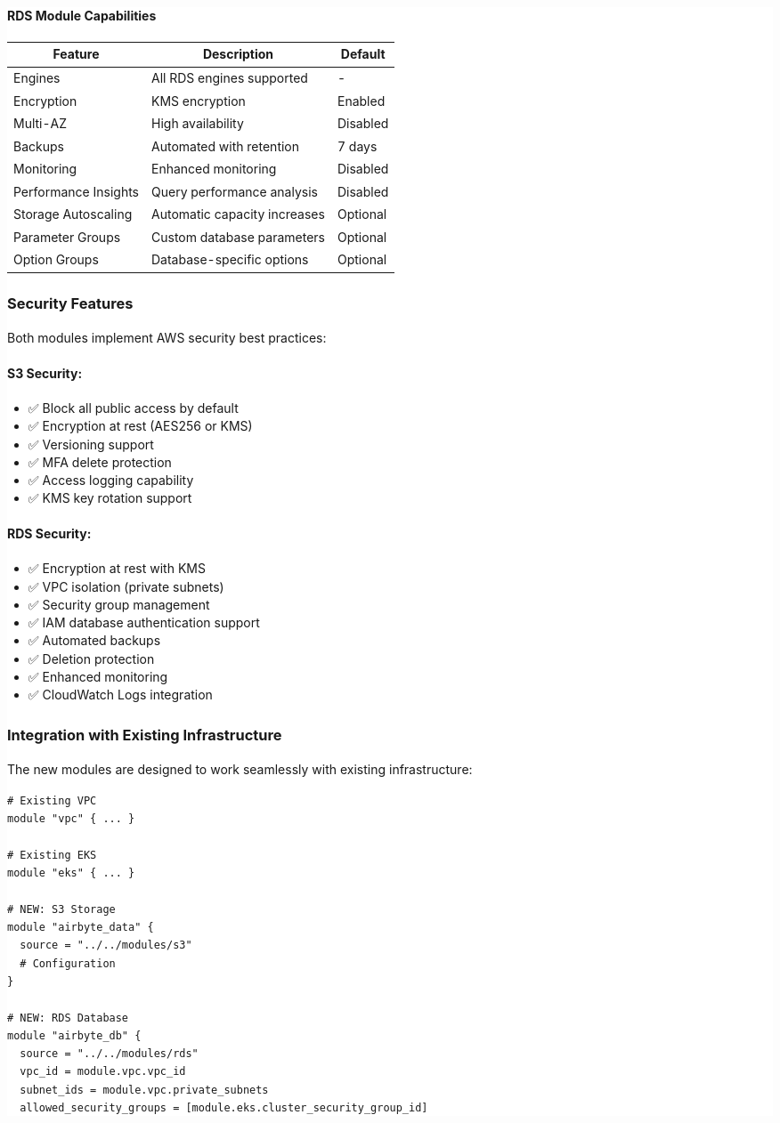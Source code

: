 #### RDS Module Capabilities

| Feature | Description | Default |
|---------|-------------|---------|
| Engines | All RDS engines supported | - |
| Encryption | KMS encryption | Enabled |
| Multi-AZ | High availability | Disabled |
| Backups | Automated with retention | 7 days |
| Monitoring | Enhanced monitoring | Disabled |
| Performance Insights | Query performance analysis | Disabled |
| Storage Autoscaling | Automatic capacity increases | Optional |
| Parameter Groups | Custom database parameters | Optional |
| Option Groups | Database-specific options | Optional |

### Security Features

Both modules implement AWS security best practices:

#### S3 Security:
- ✅ Block all public access by default
- ✅ Encryption at rest (AES256 or KMS)
- ✅ Versioning support
- ✅ MFA delete protection
- ✅ Access logging capability
- ✅ KMS key rotation support

#### RDS Security:
- ✅ Encryption at rest with KMS
- ✅ VPC isolation (private subnets)
- ✅ Security group management
- ✅ IAM database authentication support
- ✅ Automated backups
- ✅ Deletion protection
- ✅ Enhanced monitoring
- ✅ CloudWatch Logs integration

### Integration with Existing Infrastructure

The new modules are designed to work seamlessly with existing infrastructure:

```hcl
# Existing VPC
module "vpc" { ... }

# Existing EKS
module "eks" { ... }

# NEW: S3 Storage
module "airbyte_data" {
  source = "../../modules/s3"
  # Configuration
}

# NEW: RDS Database
module "airbyte_db" {
  source = "../../modules/rds"
  vpc_id = module.vpc.vpc_id
  subnet_ids = module.vpc.private_subnets
  allowed_security_groups = [module.eks.cluster_security_group_id]
```
